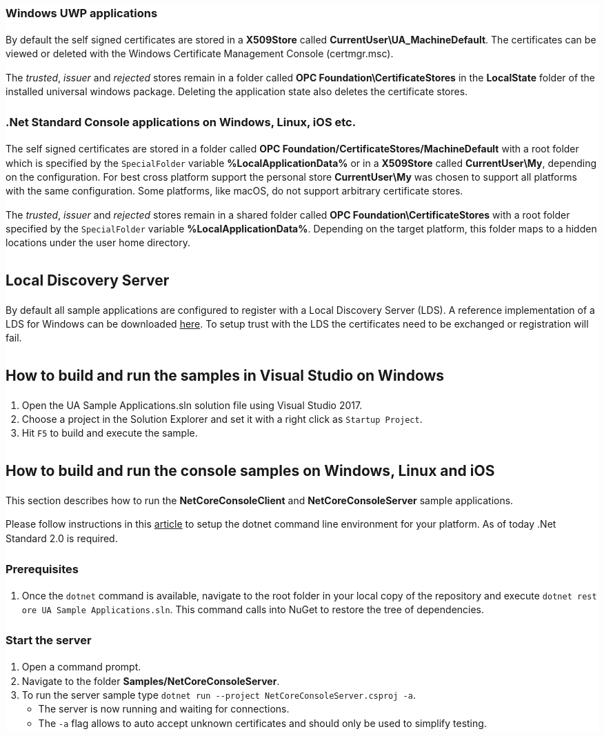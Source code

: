 ### Windows UWP applications
By default the self signed certificates are stored in a **X509Store** called **CurrentUser\\UA_MachineDefault**. The certificates can be viewed or deleted with the Windows Certificate Management Console (certmgr.msc). 

The *trusted*, *issuer* and *rejected* stores remain in a folder called **OPC Foundation\CertificateStores** in the **LocalState** folder of the installed universal windows package. Deleting the application state also deletes the certificate stores.

### .Net Standard Console applications on Windows, Linux, iOS etc.
The self signed certificates are stored in a folder called **OPC Foundation/CertificateStores/MachineDefault** with a root folder which is specified by the `SpecialFolder` variable **%LocalApplicationData%** or in a **X509Store** called **CurrentUser\\My**, depending on the configuration. For best cross platform support the personal store **CurrentUser\\My** was chosen to support all platforms with the same configuration. Some platforms, like macOS, do not support arbitrary certificate stores.

The *trusted*, *issuer* and *rejected* stores remain in a shared folder called **OPC Foundation\CertificateStores** with a root folder specified by the `SpecialFolder` variable **%LocalApplicationData%**. Depending on the target platform, this folder maps to a hidden locations under the user home directory.

## Local Discovery Server
By default all sample applications are configured to register with a Local Discovery Server (LDS). A reference implementation of a LDS for Windows can be downloaded [here](https://opcfoundation.org/developer-tools/developer-kits-unified-architecture/local-discovery-server-lds). To setup trust with the LDS the certificates need to be exchanged or registration will fail.

## How to build and run the samples in Visual Studio on Windows

1. Open the UA Sample Applications.sln solution file using Visual Studio 2017.  
2. Choose a project in the Solution Explorer and set it with a right click as `Startup Project`.
3. Hit `F5` to build and execute the sample.

## How to build and run the console samples on Windows, Linux and iOS
This section describes how to run the **NetCoreConsoleClient** and **NetCoreConsoleServer** sample applications.

Please follow instructions in this [article](https://aka.ms/dotnetcoregs) to setup the dotnet command line environment for your platform. As of today .Net Standard 2.0 is required.

### Prerequisites
1. Once the `dotnet` command is available, navigate to the root folder in your local copy of the repository and execute `dotnet restore UA Sample Applications.sln`. This command calls into NuGet to restore the tree of dependencies.

### Start the server 
1. Open a command prompt. 
2. Navigate to the folder **Samples/NetCoreConsoleServer**. 
3. To run the server sample type `dotnet run --project NetCoreConsoleServer.csproj -a`. 
    - The server is now running and waiting for connections. 
    - The `-a` flag allows to auto accept unknown certificates and should only be used to simplify testing.
